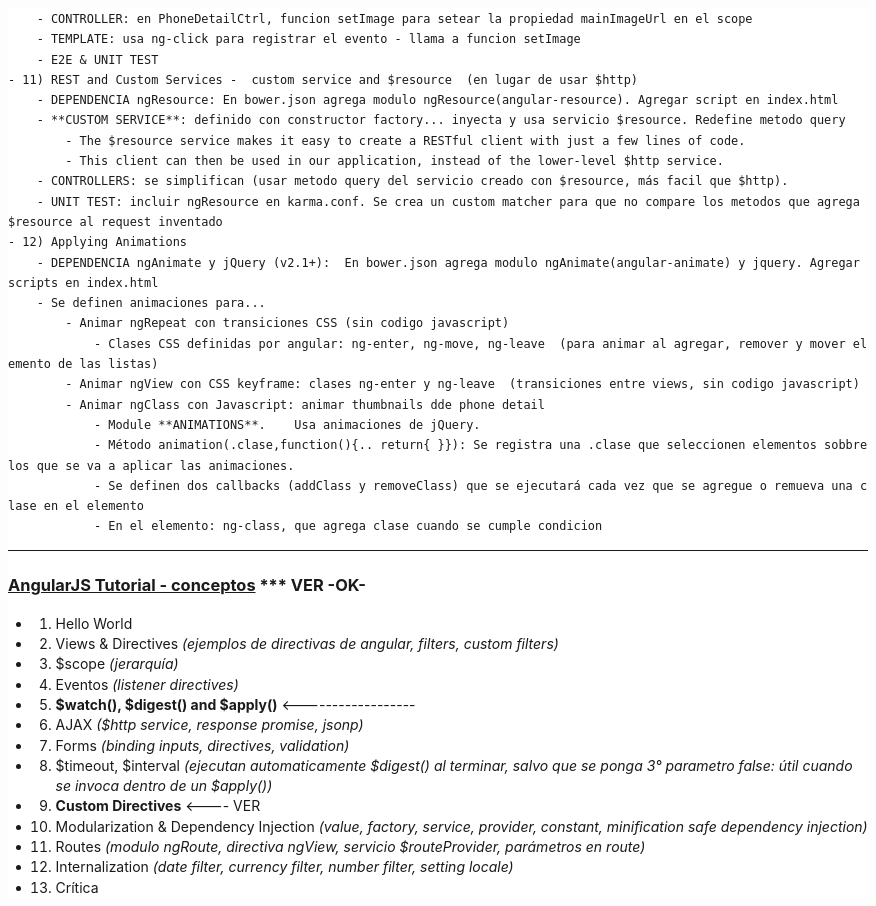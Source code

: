   		- CONTROLLER: en PhoneDetailCtrl, funcion setImage para setear la propiedad mainImageUrl en el scope
  		- TEMPLATE: usa ng-click para registrar el evento - llama a funcion setImage
  		- E2E & UNIT TEST
  	- 11) REST and Custom Services -  custom service and $resource  (en lugar de usar $http)
  		- DEPENDENCIA ngResource: En bower.json agrega modulo ngResource(angular-resource). Agregar script en index.html
  		- **CUSTOM SERVICE**: definido con constructor factory... inyecta y usa servicio $resource. Redefine metodo query
  			- The $resource service makes it easy to create a RESTful client with just a few lines of code. 
  			- This client can then be used in our application, instead of the lower-level $http service.
  		- CONTROLLERS: se simplifican (usar metodo query del servicio creado con $resource, más facil que $http).
  		- UNIT TEST: incluir ngResource en karma.conf. Se crea un custom matcher para que no compare los metodos que agrega $resource al request inventado	
  	- 12) Applying Animations
  		- DEPENDENCIA ngAnimate y jQuery (v2.1+):  En bower.json agrega modulo ngAnimate(angular-animate) y jquery. Agregar scripts en index.html
  		- Se definen animaciones para...
  			- Animar ngRepeat con transiciones CSS (sin codigo javascript)
  				- Clases CSS definidas por angular: ng-enter, ng-move, ng-leave  (para animar al agregar, remover y mover elemento de las listas)		
  			- Animar ngView con CSS keyframe: clases ng-enter y ng-leave  (transiciones entre views, sin codigo javascript)
  			- Animar ngClass con Javascript: animar thumbnails dde phone detail
  				- Module **ANIMATIONS**.	Usa animaciones de jQuery.
  				- Método animation(.clase,function(){.. return{ }}): Se registra una .clase que seleccionen elementos sobbre los que se va a aplicar las animaciones.
  				- Se definen dos callbacks (addClass y removeClass) que se ejecutará cada vez que se agregue o remueva una clase en el elemento
  				- En el elemento: ng-class, que agrega clase cuando se cumple condicion	

--------------------------------------------------------------------							
### [AngularJS Tutorial - conceptos](http://tutorials.jenkov.com/angularjs/index.html)		***		VER			-OK- ###
  - 1) Hello World
  - 2) Views & Directives *(ejemplos de directivas de angular, filters, custom filters)*
  - 3) $scope *(jerarquía)*
  - 4) Eventos *(listener directives)*
  - 5) **$watch(), $digest() and $apply()**	<------------------
  - 6) AJAX *($http service, response promise, jsonp)*
  - 7) Forms *(binding inputs, directives, validation)*
  - 8) $timeout, $interval *(ejecutan automaticamente $digest() al terminar, salvo que se ponga 3° parametro false: útil cuando se invoca dentro de un $apply())*
  - 9) **Custom Directives**	<---- VER	
  - 10) Modularization & Dependency Injection *(value, factory, service, provider, constant, minification safe dependency injection)*
  - 11) Routes *(modulo ngRoute, directiva ngView, servicio $routeProvider, parámetros en route)*
  - 12) Internalization *(date filter, currency filter, number filter, setting locale)*
  - 13) Crítica
	